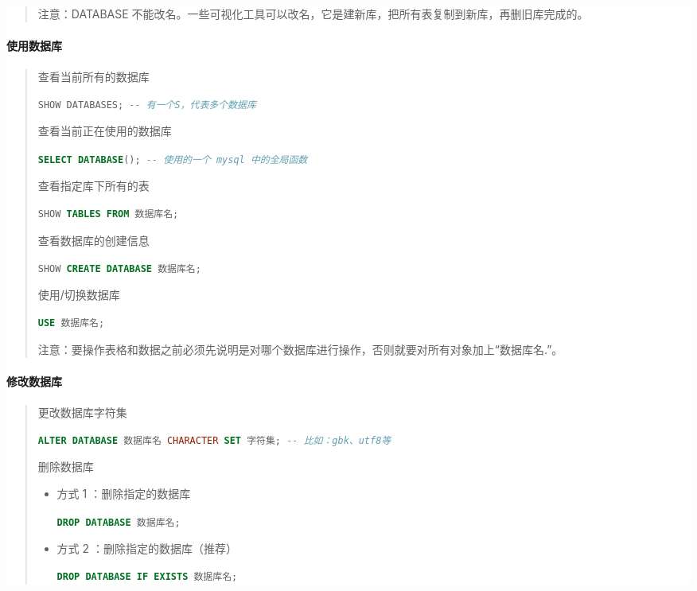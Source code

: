 > 注意：DATABASE 不能改名。一些可视化工具可以改名，它是建新库，把所有表复制到新库，再删旧库完成的。

#### 使用数据库

> 查看当前所有的数据库
>
> ```sql
> SHOW DATABASES; -- 有一个S，代表多个数据库
> ```
>
> 查看当前正在使用的数据库
>
> ```sql
> SELECT DATABASE(); -- 使用的一个 mysql 中的全局函数
> ```
>
> 查看指定库下所有的表
>
> ```sql
> SHOW TABLES FROM 数据库名;
> ```
>
> 查看数据库的创建信息
>
> ```sql
> SHOW CREATE DATABASE 数据库名;
> ```
>
> 使用/切换数据库
>
> ```sql
> USE 数据库名;
> ```
>
> 注意：要操作表格和数据之前必须先说明是对哪个数据库进行操作，否则就要对所有对象加上“数据库名.”。

#### 修改数据库

> 更改数据库字符集
>
> ```sql
> ALTER DATABASE 数据库名 CHARACTER SET 字符集; -- 比如：gbk、utf8等
> ```
>
> 删除数据库
>
> - 方式 1 ：删除指定的数据库
>
>   ```sql
>   DROP DATABASE 数据库名;
>   ```
>
> - 方式 2 ：删除指定的数据库（推荐）
>
>   ```sql
>   DROP DATABASE IF EXISTS 数据库名;
>   ```
